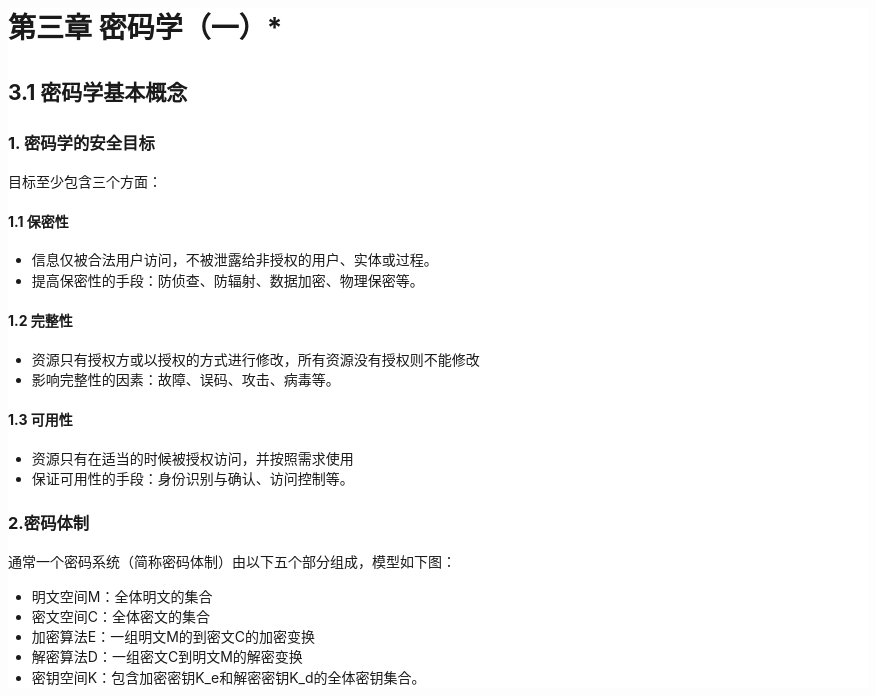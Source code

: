 # 第三章 密码学（一）*

## 3.1 密码学基本概念

### 1. 密码学的安全目标

目标至少包含三个方面：

#### 1.1 **保密性**

- 信息仅被合法用户访问，不被泄露给非授权的用户、实体或过程。
- 提高保密性的手段：防侦查、防辐射、数据加密、物理保密等。



#### 1.2 完整性

- 资源只有授权方或以授权的方式进行修改，所有资源没有授权则不能修改
- 影响完整性的因素：故障、误码、攻击、病毒等。



#### 1.3 可用性

- 资源只有在适当的时候被授权访问，并按照需求使用
- 保证可用性的手段：身份识别与确认、访问控制等。



### 2.密码体制

通常一个密码系统（简称密码体制）由以下五个部分组成，模型如下图：

- 明文空间M：全体明文的集合
- 密文空间C：全体密文的集合
- 加密算法E：一组明文M的到密文C的加密变换
- 解密算法D：一组密文C到明文M的解密变换
- 密钥空间K：包含加密密钥K_e和解密密钥K_d的全体密钥集合。
